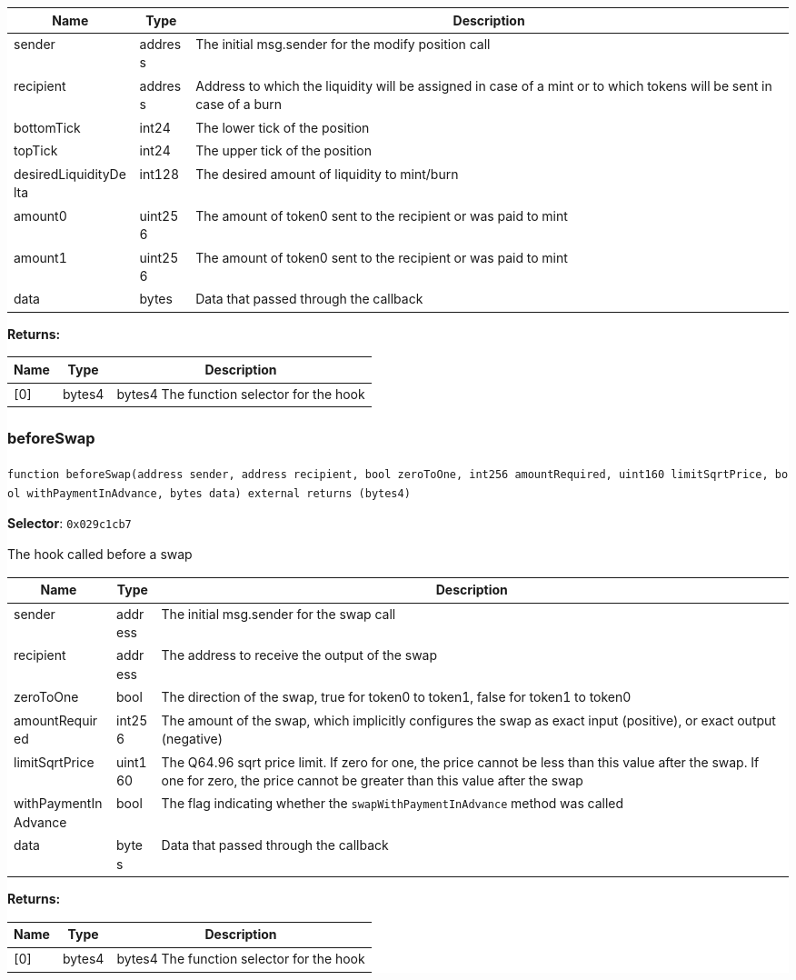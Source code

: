 | Name | Type | Description |
| ---- | ---- | ----------- |
| sender | address | The initial msg.sender for the modify position call |
| recipient | address | Address to which the liquidity will be assigned in case of a mint or to which tokens will be sent in case of a burn |
| bottomTick | int24 | The lower tick of the position |
| topTick | int24 | The upper tick of the position |
| desiredLiquidityDelta | int128 | The desired amount of liquidity to mint/burn |
| amount0 | uint256 | The amount of token0 sent to the recipient or was paid to mint |
| amount1 | uint256 | The amount of token0 sent to the recipient or was paid to mint |
| data | bytes | Data that passed through the callback |

**Returns:**

| Name | Type | Description |
| ---- | ---- | ----------- |
| [0] | bytes4 | bytes4 The function selector for the hook |

### beforeSwap

```solidity
function beforeSwap(address sender, address recipient, bool zeroToOne, int256 amountRequired, uint160 limitSqrtPrice, bool withPaymentInAdvance, bytes data) external returns (bytes4)
```
**Selector**: `0x029c1cb7`

The hook called before a swap

| Name | Type | Description |
| ---- | ---- | ----------- |
| sender | address | The initial msg.sender for the swap call |
| recipient | address | The address to receive the output of the swap |
| zeroToOne | bool | The direction of the swap, true for token0 to token1, false for token1 to token0 |
| amountRequired | int256 | The amount of the swap, which implicitly configures the swap as exact input (positive), or exact output (negative) |
| limitSqrtPrice | uint160 | The Q64.96 sqrt price limit. If zero for one, the price cannot be less than this value after the swap. If one for zero, the price cannot be greater than this value after the swap |
| withPaymentInAdvance | bool | The flag indicating whether the `swapWithPaymentInAdvance` method was called |
| data | bytes | Data that passed through the callback |

**Returns:**

| Name | Type | Description |
| ---- | ---- | ----------- |
| [0] | bytes4 | bytes4 The function selector for the hook |
